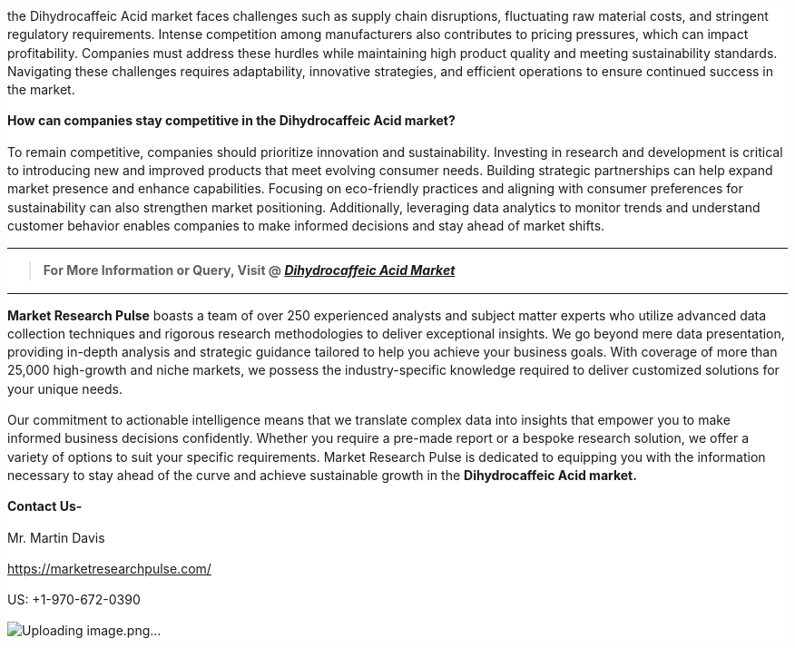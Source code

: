 the Dihydrocaffeic Acid market faces challenges such as supply chain disruptions, fluctuating raw material costs, and stringent regulatory requirements. Intense competition among manufacturers also contributes to pricing pressures, which can impact profitability. Companies must address these hurdles while maintaining high product quality and meeting sustainability standards. Navigating these challenges requires adaptability, innovative strategies, and efficient operations to ensure continued success in the market.</p><p><strong>How can companies stay competitive in the Dihydrocaffeic Acid market?</strong></p><p>To remain competitive, companies should prioritize innovation and sustainability. Investing in research and development is critical to introducing new and improved products that meet evolving consumer needs. Building strategic partnerships can help expand market presence and enhance capabilities. Focusing on eco-friendly practices and aligning with consumer preferences for sustainability can also strengthen market positioning. Additionally, leveraging data analytics to monitor trends and understand customer behavior enables companies to make informed decisions and stay ahead of market shifts.</p><hr /><blockquote><p><strong>For More Information or Query, Visit @&nbsp;<em><a href="https://marketresearchpulse.com/report/125228/dihydrocaffeic-acid-market?utm_source=Linkedin&utm_medium=026">Dihydrocaffeic Acid Market</a></em></strong></p></blockquote><hr /><p><strong>Market Research Pulse</strong> boasts a team of over 250 experienced analysts and subject matter experts who utilize advanced data collection techniques and rigorous research methodologies to deliver exceptional insights. We go beyond mere data presentation, providing in-depth analysis and strategic guidance tailored to help you achieve your business goals. With coverage of more than 25,000 high-growth and niche markets, we possess the industry-specific knowledge required to deliver customized solutions for your unique needs.</p><p>Our commitment to actionable intelligence means that we translate complex data into insights that empower you to make informed business decisions confidently. Whether you require a pre-made report or a bespoke research solution, we offer a variety of options to suit your specific requirements. Market Research Pulse is dedicated to equipping you with the information necessary to stay ahead of the curve and achieve sustainable growth in the <strong>Dihydrocaffeic Acid market.</strong></p><p><strong>Contact Us-</strong></p><p>Mr. Martin Davis</p><p>https://marketresearchpulse.com/</p><p>US: +1-970-672-0390</p>
![Uploading image.png…]()
